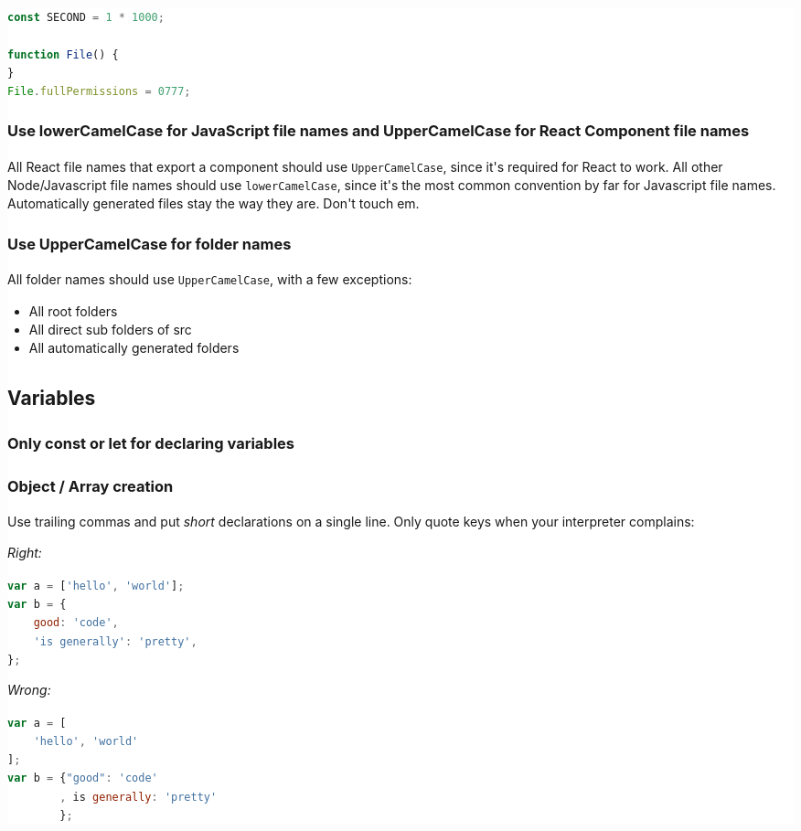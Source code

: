 ```js
const SECOND = 1 * 1000;

function File() {
}
File.fullPermissions = 0777;
```

[const]: https://developer.mozilla.org/en/JavaScript/Reference/Statements/const

### Use lowerCamelCase for JavaScript file names and UpperCamelCase for React Component file names

All React file names that export a component should use `UpperCamelCase`, since it's required for React to work.
All other Node/Javascript file names should use `lowerCamelCase`, since it's the most common convention by far for Javascript file names. 
Automatically generated files stay the way they are. Don't touch em.

### Use UpperCamelCase for folder names

All folder names should use `UpperCamelCase`, with a few exceptions:
- All root folders
- All direct sub folders of src
- All automatically generated folders

## Variables

### Only const or let for declaring variables


### Object / Array creation

Use trailing commas and put *short* declarations on a single line. Only quote
keys when your interpreter complains:

*Right:*

```js
var a = ['hello', 'world'];
var b = {
	good: 'code',
	'is generally': 'pretty',
};
```

*Wrong:*

```js
var a = [
	'hello', 'world'
];
var b = {"good": 'code'
		, is generally: 'pretty'
		};
```


[the opposition]: http://blog.izs.me/post/2353458699/an-open-letter-to-javascript-leaders-regarding
[hnsemicolons]: http://news.ycombinator.com/item?id=1547647
[comparisonoperators]: https://developer.mozilla.org/en/JavaScript/Reference/Operators/Comparison_Operators
[sideeffect]: http://en.wikipedia.org/wiki/Side_effect_(computer_science)